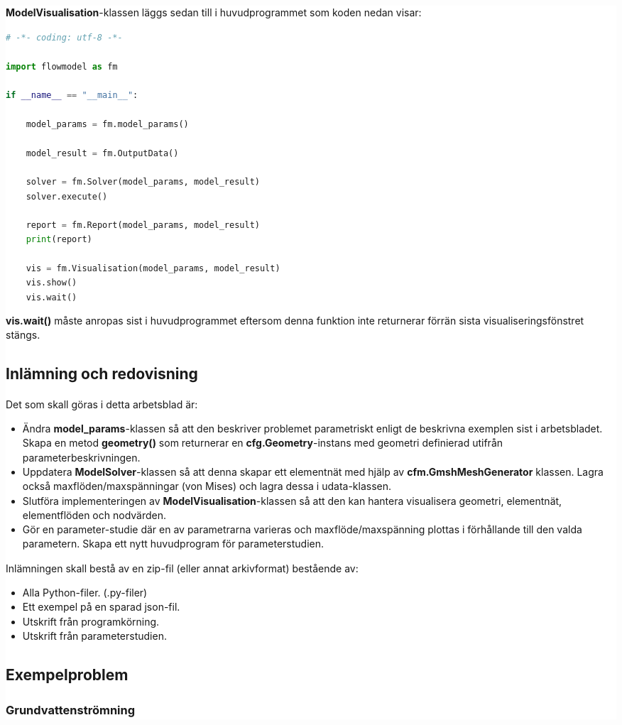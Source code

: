             
**ModelVisualisation**-klassen läggs sedan till i huvudprogrammet som koden nedan visar:

``` py
# -*- coding: utf-8 -*-

import flowmodel as fm

if __name__ == "__main__":
    
    model_params = fm.model_params()

    model_result = fm.OutputData()

    solver = fm.Solver(model_params, model_result)
    solver.execute()

    report = fm.Report(model_params, model_result)
    print(report)
    
    vis = fm.Visualisation(model_params, model_result)
    vis.show()
    vis.wait()
``` 

**vis.wait()** måste anropas sist i huvudprogrammet eftersom denna funktion inte returnerar förrän sista visualiseringsfönstret stängs.

## Inlämning och redovisning

Det som skall göras i detta arbetsblad är:

 * Ändra **model_params**-klassen så att den beskriver problemet parametriskt enligt de beskrivna exemplen sist i arbetsbladet. Skapa en metod **geometry()** som returnerar en **cfg.Geometry**-instans med geometri definierad utifrån parameterbeskrivningen. 
 * Uppdatera **ModelSolver**-klassen så att denna skapar ett elementnät med hjälp av **cfm.GmshMeshGenerator** klassen. Lagra också maxflöden/maxspänningar (von Mises) och lagra dessa i udata-klassen.
 * Slutföra implementeringen av **ModelVisualisation**-klassen så att den kan hantera visualisera geometri, elementnät, elementflöden och nodvärden.
 * Gör en parameter-studie där en av parametrarna varieras och maxflöde/maxspänning plottas i förhållande till den valda parametern. Skapa ett nytt huvudprogram för parameterstudien.

Inlämningen skall bestå av en zip-fil (eller annat arkivformat) bestående av: 

 * Alla Python-filer. (.py-filer)
 * Ett exempel på en sparad json-fil.
 * Utskrift från programkörning.
 * Utskrift från parameterstudien.
 
## Exempelproblem

### Grundvattenströmning
 